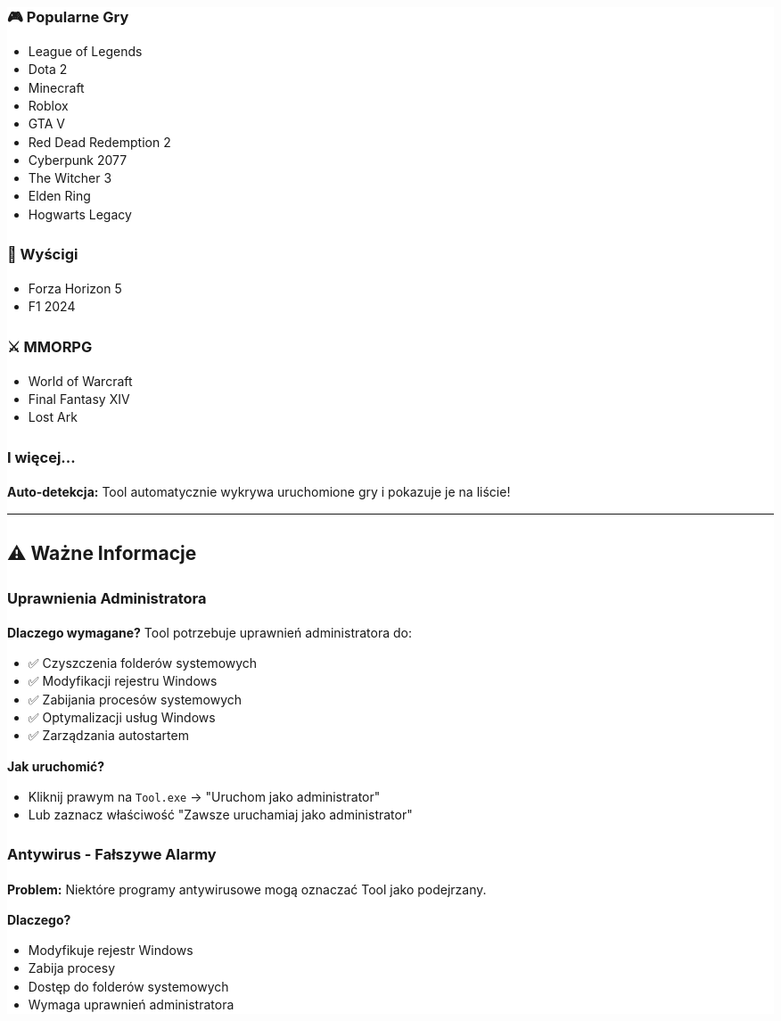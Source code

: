 ### 🎮 Popularne Gry
- League of Legends
- Dota 2
- Minecraft
- Roblox
- GTA V
- Red Dead Redemption 2
- Cyberpunk 2077
- The Witcher 3
- Elden Ring
- Hogwarts Legacy

### 🚗 Wyścigi
- Forza Horizon 5
- F1 2024

### ⚔️ MMORPG
- World of Warcraft
- Final Fantasy XIV
- Lost Ark

### I więcej...

**Auto-detekcja:**
Tool automatycznie wykrywa uruchomione gry i pokazuje je na liście!

---

## ⚠️ Ważne Informacje

### Uprawnienia Administratora

**Dlaczego wymagane?**
Tool potrzebuje uprawnień administratora do:
- ✅ Czyszczenia folderów systemowych
- ✅ Modyfikacji rejestru Windows
- ✅ Zabijania procesów systemowych
- ✅ Optymalizacji usług Windows
- ✅ Zarządzania autostartem

**Jak uruchomić?**
- Kliknij prawym na `Tool.exe` → "Uruchom jako administrator"
- Lub zaznacz właściwość "Zawsze uruchamiaj jako administrator"

### Antywirus - Fałszywe Alarmy

**Problem:**
Niektóre programy antywirusowe mogą oznaczać Tool jako podejrzany.

**Dlaczego?**
- Modyfikuje rejestr Windows
- Zabija procesy
- Dostęp do folderów systemowych
- Wymaga uprawnień administratora
